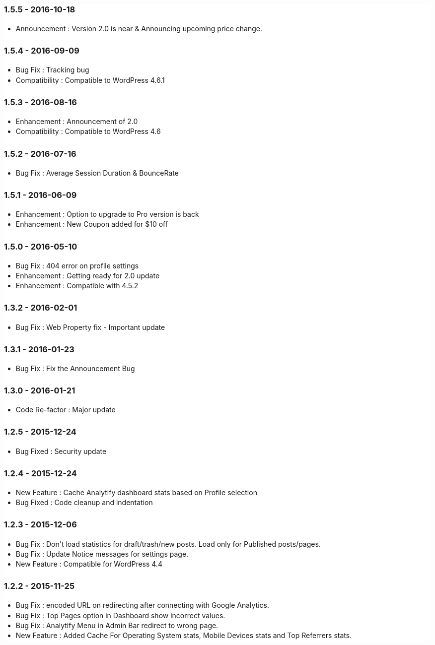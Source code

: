 ### 1.5.5 - 2016-10-18 ###
* Announcement   : Version 2.0 is near & Announcing upcoming price change.

### 1.5.4 - 2016-09-09 ###
* Bug Fix   : Tracking bug
* Compatibility : Compatible to WordPress 4.6.1

### 1.5.3 - 2016-08-16 ###
* Enhancement   : Announcement of 2.0
* Compatibility : Compatible to WordPress 4.6

### 1.5.2 - 2016-07-16 ###
* Bug Fix   : Average Session Duration & BounceRate

### 1.5.1 - 2016-06-09 ###
* Enhancement : Option to upgrade to Pro version is back
* Enhancement : New Coupon added for $10 off

### 1.5.0 - 2016-05-10 ###
* Bug Fix   : 404 error on profile settings
* Enhancement : Getting ready for 2.0 update
* Enhancement : Compatible with 4.5.2

### 1.3.2 - 2016-02-01 ###
* Bug Fix   : Web Property fix - Important update

### 1.3.1 - 2016-01-23 ###
* Bug Fix   : Fix the Announcement Bug

### 1.3.0 - 2016-01-21 ###
* Code Re-factor   : Major update

### 1.2.5 - 2015-12-24 ###
* Bug Fixed   : Security update

### 1.2.4 - 2015-12-24 ###
* New Feature : Cache Analytify dashboard stats based on Profile selection
* Bug Fixed   : Code cleanup and indentation

### 1.2.3 - 2015-12-06 ###
* Bug Fix     : Don't load statistics for draft/trash/new posts. Load only for Published posts/pages.
* Bug Fix     : Update Notice messages for settings page.
* New Feature : Compatible for WordPress 4.4

### 1.2.2 - 2015-11-25 ###
* Bug Fix     : encoded URL on redirecting after connecting with Google Analytics.
* Bug Fix     : Top Pages option in Dashboard show incorrect values.
* Bug Fix     : Analytify Menu in Admin Bar redirect to wrong page.
* New Feature : Added Cache For Operating System stats, Mobile Devices stats and Top Referrers stats.
